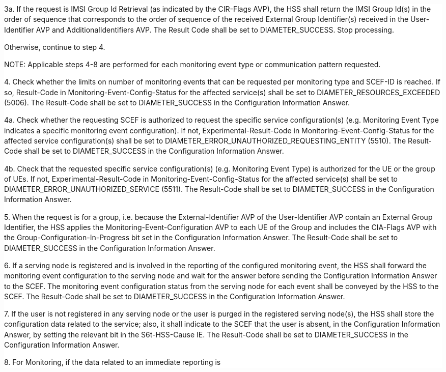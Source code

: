 3a. If the request is IMSI Group Id Retrieval (as indicated by the
CIR-Flags AVP), the HSS shall return the IMSI Group Id(s) in the order
of sequence that corresponds to the order of sequence of the received
External Group Identifier(s) received in the User-Identifier AVP and
AdditionalIdentifiers AVP. The Result Code shall be set to
DIAMETER\_SUCCESS. Stop processing.

Otherwise, continue to step 4.

NOTE: Applicable steps 4-8 are performed for each monitoring event type
or communication pattern requested.

4\. Check whether the limits on number of monitoring events that can be
requested per monitoring type and SCEF-ID is reached. If so, Result-Code
in Monitoring-Event-Config-Status for the affected service(s) shall be
set to DIAMETER\_RESOURCES\_EXCEEDED (5006). The Result-Code shall be
set to DIAMETER\_SUCCESS in the Configuration Information Answer.

4a. Check whether the requesting SCEF is authorized to request the
specific service configuration(s) (e.g. Monitoring Event Type indicates
a specific monitoring event configuration). If not,
Experimental-Result-Code in Monitoring-Event-Config-Status for the
affected service configuration(s) shall be set to
DIAMETER\_ERROR\_UNAUTHORIZED\_REQUESTING\_ENTITY (5510). The
Result-Code shall be set to DIAMETER\_SUCCESS in the Configuration
Information Answer.

4b. Check that the requested specific service configuration(s) (e.g.
Monitoring Event Type) is authorized for the UE or the group of UEs. If
not, Experimental-Result-Code in Monitoring-Event-Config-Status for the
affected service(s) shall be set to
DIAMETER\_ERROR\_UNAUTHORIZED\_SERVICE (5511). The Result-Code shall be
set to DIAMETER\_SUCCESS in the Configuration Information Answer.

5\. When the request is for a group, i.e. because the
External-Identifier AVP of the User-Identifier AVP contain an External
Group Identifier, the HSS applies the Monitoring-Event-Configuration AVP
to each UE of the Group and includes the CIA-Flags AVP with the
Group-Configuration-In-Progress bit set in the Configuration Information
Answer. The Result-Code shall be set to DIAMETER\_SUCCESS in the
Configuration Information Answer.

6\. If a serving node is registered and is involved in the reporting of
the configured monitoring event, the HSS shall forward the monitoring
event configuration to the serving node and wait for the answer before
sending the Configuration Information Answer to the SCEF. The monitoring
event configuration status from the serving node for each event shall be
conveyed by the HSS to the SCEF. The Result-Code shall be set to
DIAMETER\_SUCCESS in the Configuration Information Answer.

7\. If the user is not registered in any serving node or the user is
purged in the registered serving node(s), the HSS shall store the
configuration data related to the service; also, it shall indicate to
the SCEF that the user is absent, in the Configuration Information
Answer, by setting the relevant bit in the S6t-HSS-Cause IE. The
Result-Code shall be set to DIAMETER\_SUCCESS in the Configuration
Information Answer.

8\. For Monitoring, if the data related to an immediate reporting is
